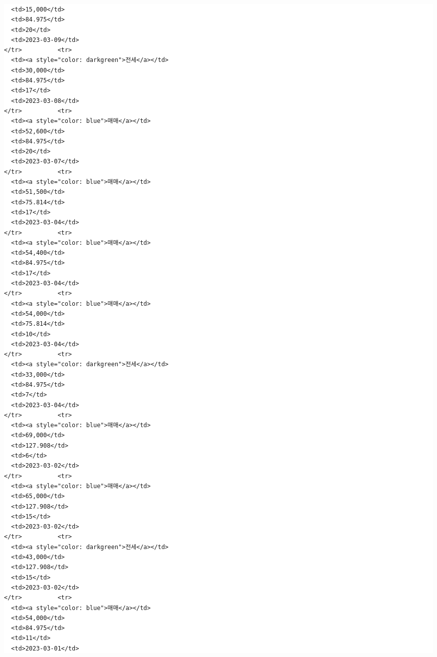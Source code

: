       <td>15,000</td>
      <td>84.975</td>
      <td>20</td>
      <td>2023-03-09</td>
    </tr>          <tr>
      <td><a style="color: darkgreen">전세</a></td>
      <td>30,000</td>
      <td>84.975</td>
      <td>17</td>
      <td>2023-03-08</td>
    </tr>          <tr>
      <td><a style="color: blue">매매</a></td>
      <td>52,600</td>
      <td>84.975</td>
      <td>20</td>
      <td>2023-03-07</td>
    </tr>          <tr>
      <td><a style="color: blue">매매</a></td>
      <td>51,500</td>
      <td>75.814</td>
      <td>17</td>
      <td>2023-03-04</td>
    </tr>          <tr>
      <td><a style="color: blue">매매</a></td>
      <td>54,400</td>
      <td>84.975</td>
      <td>17</td>
      <td>2023-03-04</td>
    </tr>          <tr>
      <td><a style="color: blue">매매</a></td>
      <td>54,000</td>
      <td>75.814</td>
      <td>10</td>
      <td>2023-03-04</td>
    </tr>          <tr>
      <td><a style="color: darkgreen">전세</a></td>
      <td>33,000</td>
      <td>84.975</td>
      <td>7</td>
      <td>2023-03-04</td>
    </tr>          <tr>
      <td><a style="color: blue">매매</a></td>
      <td>69,000</td>
      <td>127.908</td>
      <td>6</td>
      <td>2023-03-02</td>
    </tr>          <tr>
      <td><a style="color: blue">매매</a></td>
      <td>65,000</td>
      <td>127.908</td>
      <td>15</td>
      <td>2023-03-02</td>
    </tr>          <tr>
      <td><a style="color: darkgreen">전세</a></td>
      <td>43,000</td>
      <td>127.908</td>
      <td>15</td>
      <td>2023-03-02</td>
    </tr>          <tr>
      <td><a style="color: blue">매매</a></td>
      <td>54,000</td>
      <td>84.975</td>
      <td>11</td>
      <td>2023-03-01</td>